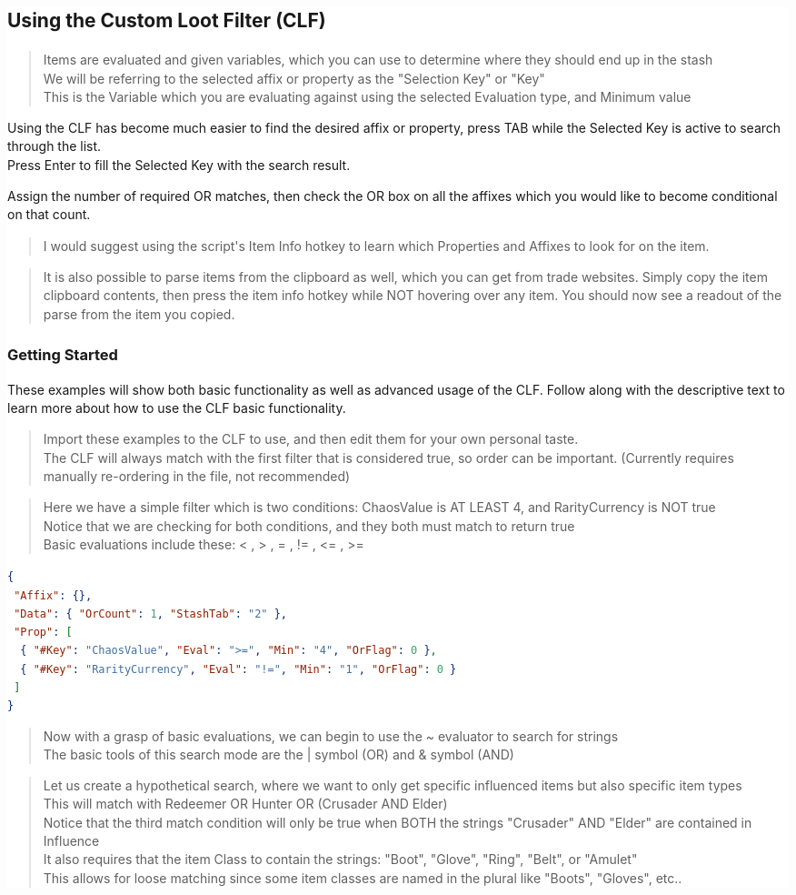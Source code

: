 ﻿## Using the Custom Loot Filter (CLF)

> Items are evaluated and given variables, which you can use to determine where they should end up in the stash  
> We will be referring to the selected affix or property as the "Selection Key" or "Key"  
> This is the Variable which you are evaluating against using the selected Evaluation type, and Minimum value

Using the CLF has become much easier to find the desired affix or property, press TAB while the Selected Key is active to search through the list.  
Press Enter to fill the Selected Key with the search result.

Assign the number of required OR matches, then check the OR box on all the affixes which you would like to become conditional on that count.

> I would suggest using the script's Item Info hotkey to learn which Properties and Affixes to look for on the item. 

> It is also possible to parse items from the clipboard as well, which you can get from trade websites. Simply copy the item clipboard contents, then press the item info hotkey while NOT hovering over any item. You should now see a readout of the parse from the item you copied.

### Getting Started
These examples will show both basic functionality as well as advanced usage of the CLF. Follow along with the descriptive text to learn more about how to use the CLF basic functionality.

> Import these examples to the CLF to use, and then edit them for your own personal taste.  
> The CLF will always match with the first filter that is considered true, so order can be important. (Currently requires manually re-ordering in the file, not recommended)

> Here we have a simple filter which is two conditions: ChaosValue is AT LEAST 4, and RarityCurrency is NOT true  
> Notice that we are checking for both conditions, and they both must match to return true  
> Basic evaluations include these: < , > , = , != , <= , >=

```JSON
{
 "Affix": {},
 "Data": { "OrCount": 1, "StashTab": "2" },
 "Prop": [
  { "#Key": "ChaosValue", "Eval": ">=", "Min": "4", "OrFlag": 0 },
  { "#Key": "RarityCurrency", "Eval": "!=", "Min": "1", "OrFlag": 0 }
 ]
}
```

> Now with a grasp of basic evaluations, we can begin to use the ~ evaluator to search for strings  
> The basic tools of this search mode are the | symbol (OR) and & symbol (AND)

> Let us create a hypothetical search, where we want to only get specific influenced items but also specific item types  
> This will match with Redeemer OR Hunter OR (Crusader AND Elder)  
> Notice that the third match condition will only be true when BOTH the strings "Crusader" AND "Elder" are contained in Influence  
> It also requires that the item Class to contain the strings: "Boot", "Glove", "Ring", "Belt", or "Amulet"  
> This allows for loose matching since some item classes are named in the plural like "Boots", "Gloves", etc..
